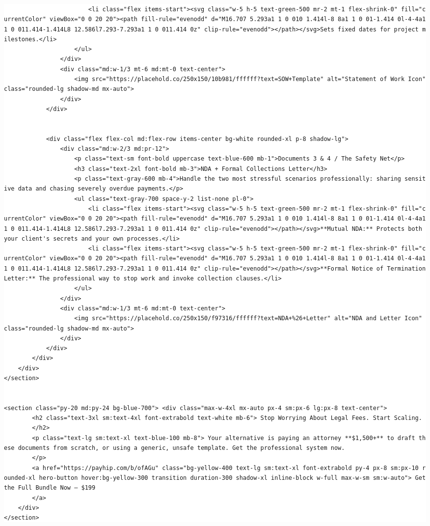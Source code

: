                             <li class="flex items-start"><svg class="w-5 h-5 text-green-500 mr-2 mt-1 flex-shrink-0" fill="currentColor" viewBox="0 0 20 20"><path fill-rule="evenodd" d="M16.707 5.293a1 1 0 010 1.414l-8 8a1 1 0 01-1.414 0l-4-4a1 1 0 011.414-1.414L8 12.586l7.293-7.293a1 1 0 011.414 0z" clip-rule="evenodd"></path></svg>Sets fixed dates for project milestones.</li>
                        </ul>
                    </div>
                    <div class="md:w-1/3 mt-6 md:mt-0 text-center">
                        <img src="https://placehold.co/250x150/10b981/ffffff?text=SOW+Template" alt="Statement of Work Icon" class="rounded-lg shadow-md mx-auto">
                    </div>
                </div> 


                <div class="flex flex-col md:flex-row items-center bg-white rounded-xl p-8 shadow-lg">
                    <div class="md:w-2/3 md:pr-12">
                        <p class="text-sm font-bold uppercase text-blue-600 mb-1">Documents 3 & 4 / The Safety Net</p>
                        <h3 class="text-2xl font-bold mb-3">NDA + Formal Collections Letter</h3>
                        <p class="text-gray-600 mb-4">Handle the two most stressful scenarios professionally: sharing sensitive data and chasing severely overdue payments.</p>
                        <ul class="text-gray-700 space-y-2 list-none pl-0">
                            <li class="flex items-start"><svg class="w-5 h-5 text-green-500 mr-2 mt-1 flex-shrink-0" fill="currentColor" viewBox="0 0 20 20"><path fill-rule="evenodd" d="M16.707 5.293a1 1 0 010 1.414l-8 8a1 1 0 01-1.414 0l-4-4a1 1 0 011.414-1.414L8 12.586l7.293-7.293a1 1 0 011.414 0z" clip-rule="evenodd"></path></svg>**Mutual NDA:** Protects both your client's secrets and your own processes.</li>
                            <li class="flex items-start"><svg class="w-5 h-5 text-green-500 mr-2 mt-1 flex-shrink-0" fill="currentColor" viewBox="0 0 20 20"><path fill-rule="evenodd" d="M16.707 5.293a1 1 0 010 1.414l-8 8a1 1 0 01-1.414 0l-4-4a1 1 0 011.414-1.414L8 12.586l7.293-7.293a1 1 0 011.414 0z" clip-rule="evenodd"></path></svg>**Formal Notice of Termination Letter:** The professional way to stop work and invoke collection clauses.</li>
                        </ul>
                    </div>
                    <div class="md:w-1/3 mt-6 md:mt-0 text-center">
                        <img src="https://placehold.co/250x150/f97316/ffffff?text=NDA+%26+Letter" alt="NDA and Letter Icon" class="rounded-lg shadow-md mx-auto">
                    </div>
                </div>
            </div>
        </div>
    </section> 


    <section class="py-20 md:py-24 bg-blue-700"> <div class="max-w-4xl mx-auto px-4 sm:px-6 lg:px-8 text-center">
            <h2 class="text-3xl sm:text-4xl font-extrabold text-white mb-6"> Stop Worrying About Legal Fees. Start Scaling.
            </h2>
            <p class="text-lg sm:text-xl text-blue-100 mb-8"> Your alternative is paying an attorney **$1,500+** to draft these documents from scratch, or using a generic, unsafe template. Get the professional system now.
            </p>
            <a href="https://payhip.com/b/ofAGu" class="bg-yellow-400 text-lg sm:text-xl font-extrabold py-4 px-8 sm:px-10 rounded-xl hero-button hover:bg-yellow-300 transition duration-300 shadow-xl inline-block w-full max-w-sm sm:w-auto"> Get the Full Bundle Now — $199
            </a>
        </div>
    </section> 
